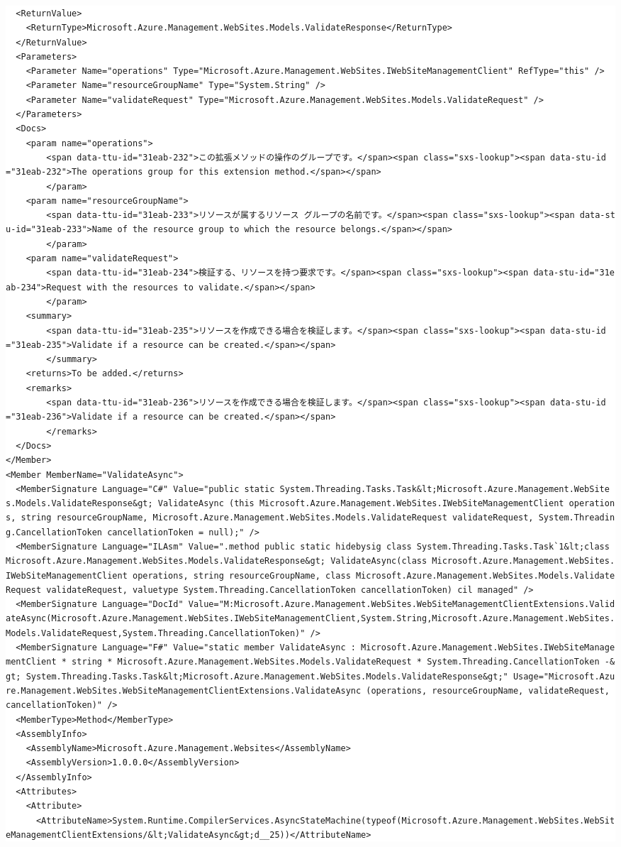       <ReturnValue>
        <ReturnType>Microsoft.Azure.Management.WebSites.Models.ValidateResponse</ReturnType>
      </ReturnValue>
      <Parameters>
        <Parameter Name="operations" Type="Microsoft.Azure.Management.WebSites.IWebSiteManagementClient" RefType="this" />
        <Parameter Name="resourceGroupName" Type="System.String" />
        <Parameter Name="validateRequest" Type="Microsoft.Azure.Management.WebSites.Models.ValidateRequest" />
      </Parameters>
      <Docs>
        <param name="operations">
            <span data-ttu-id="31eab-232">この拡張メソッドの操作のグループです。</span><span class="sxs-lookup"><span data-stu-id="31eab-232">The operations group for this extension method.</span></span>
            </param>
        <param name="resourceGroupName">
            <span data-ttu-id="31eab-233">リソースが属するリソース グループの名前です。</span><span class="sxs-lookup"><span data-stu-id="31eab-233">Name of the resource group to which the resource belongs.</span></span>
            </param>
        <param name="validateRequest">
            <span data-ttu-id="31eab-234">検証する、リソースを持つ要求です。</span><span class="sxs-lookup"><span data-stu-id="31eab-234">Request with the resources to validate.</span></span>
            </param>
        <summary>
            <span data-ttu-id="31eab-235">リソースを作成できる場合を検証します。</span><span class="sxs-lookup"><span data-stu-id="31eab-235">Validate if a resource can be created.</span></span>
            </summary>
        <returns>To be added.</returns>
        <remarks>
            <span data-ttu-id="31eab-236">リソースを作成できる場合を検証します。</span><span class="sxs-lookup"><span data-stu-id="31eab-236">Validate if a resource can be created.</span></span>
            </remarks>
      </Docs>
    </Member>
    <Member MemberName="ValidateAsync">
      <MemberSignature Language="C#" Value="public static System.Threading.Tasks.Task&lt;Microsoft.Azure.Management.WebSites.Models.ValidateResponse&gt; ValidateAsync (this Microsoft.Azure.Management.WebSites.IWebSiteManagementClient operations, string resourceGroupName, Microsoft.Azure.Management.WebSites.Models.ValidateRequest validateRequest, System.Threading.CancellationToken cancellationToken = null);" />
      <MemberSignature Language="ILAsm" Value=".method public static hidebysig class System.Threading.Tasks.Task`1&lt;class Microsoft.Azure.Management.WebSites.Models.ValidateResponse&gt; ValidateAsync(class Microsoft.Azure.Management.WebSites.IWebSiteManagementClient operations, string resourceGroupName, class Microsoft.Azure.Management.WebSites.Models.ValidateRequest validateRequest, valuetype System.Threading.CancellationToken cancellationToken) cil managed" />
      <MemberSignature Language="DocId" Value="M:Microsoft.Azure.Management.WebSites.WebSiteManagementClientExtensions.ValidateAsync(Microsoft.Azure.Management.WebSites.IWebSiteManagementClient,System.String,Microsoft.Azure.Management.WebSites.Models.ValidateRequest,System.Threading.CancellationToken)" />
      <MemberSignature Language="F#" Value="static member ValidateAsync : Microsoft.Azure.Management.WebSites.IWebSiteManagementClient * string * Microsoft.Azure.Management.WebSites.Models.ValidateRequest * System.Threading.CancellationToken -&gt; System.Threading.Tasks.Task&lt;Microsoft.Azure.Management.WebSites.Models.ValidateResponse&gt;" Usage="Microsoft.Azure.Management.WebSites.WebSiteManagementClientExtensions.ValidateAsync (operations, resourceGroupName, validateRequest, cancellationToken)" />
      <MemberType>Method</MemberType>
      <AssemblyInfo>
        <AssemblyName>Microsoft.Azure.Management.Websites</AssemblyName>
        <AssemblyVersion>1.0.0.0</AssemblyVersion>
      </AssemblyInfo>
      <Attributes>
        <Attribute>
          <AttributeName>System.Runtime.CompilerServices.AsyncStateMachine(typeof(Microsoft.Azure.Management.WebSites.WebSiteManagementClientExtensions/&lt;ValidateAsync&gt;d__25))</AttributeName>